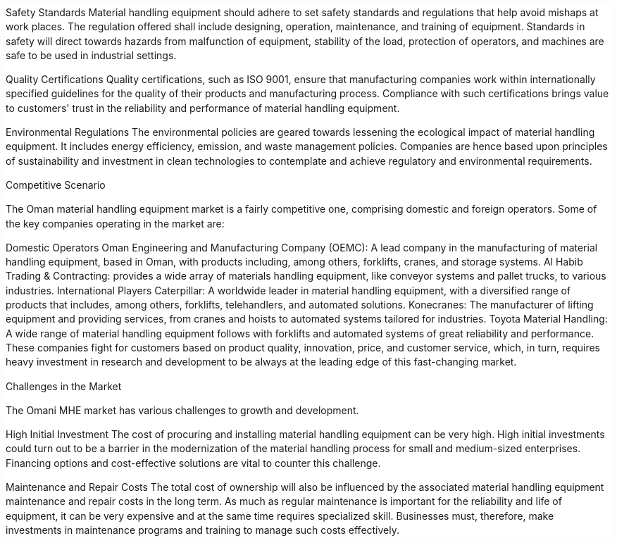 Safety Standards
Material handling equipment should adhere to set safety standards and regulations that help avoid mishaps at work places. The regulation offered shall include designing, operation, maintenance, and training of equipment. Standards in safety will direct towards hazards from malfunction of equipment, stability of the load, protection of operators, and machines are safe to be used in industrial settings.




Quality Certifications
Quality certifications, such as ISO 9001, ensure that manufacturing companies work within internationally specified guidelines for the quality of their products and manufacturing process. Compliance with such certifications brings value to customers' trust in the reliability and performance of material handling equipment.

Environmental Regulations
The environmental policies are geared towards lessening the ecological impact of material handling equipment. It includes energy efficiency, emission, and waste management policies. Companies are hence based upon principles of sustainability and investment in clean technologies to contemplate and achieve regulatory and environmental requirements.

Competitive Scenario

The Oman material handling equipment market is a fairly competitive one, comprising domestic and foreign operators. Some of the key companies operating in the market are:

Domestic Operators
Oman Engineering and Manufacturing Company (OEMC): A lead company in the manufacturing of material handling equipment, based in Oman, with products including, among others, forklifts, cranes, and storage systems. Al Habib Trading & Contracting: provides a wide array of materials handling equipment, like conveyor systems and pallet trucks, to various industries. International Players Caterpillar: A worldwide leader in material handling equipment, with a diversified range of products that includes, among others, forklifts, telehandlers, and automated solutions.
Konecranes: The manufacturer of lifting equipment and providing services, from cranes and hoists to automated systems tailored for industries.
Toyota Material Handling: A wide range of material handling equipment follows with forklifts and automated systems of great reliability and performance.
These companies fight for customers based on product quality, innovation, price, and customer service, which, in turn, requires heavy investment in research and development to be always at the leading edge of this fast-changing market.



Challenges in the Market 

The Omani MHE market has various challenges to growth and development.

High Initial Investment
The cost of procuring and installing material handling equipment can be very high. High initial investments could turn out to be a barrier in the modernization of the material handling process for small and medium-sized enterprises. Financing options and cost-effective solutions are vital to counter this challenge.

Maintenance and Repair Costs
The total cost of ownership will also be influenced by the associated material handling equipment maintenance and repair costs in the long term. As much as regular maintenance is important for the reliability and life of equipment, it can be very expensive and at the same time requires specialized skill. Businesses must, therefore, make investments in maintenance programs and training to manage such costs effectively.
